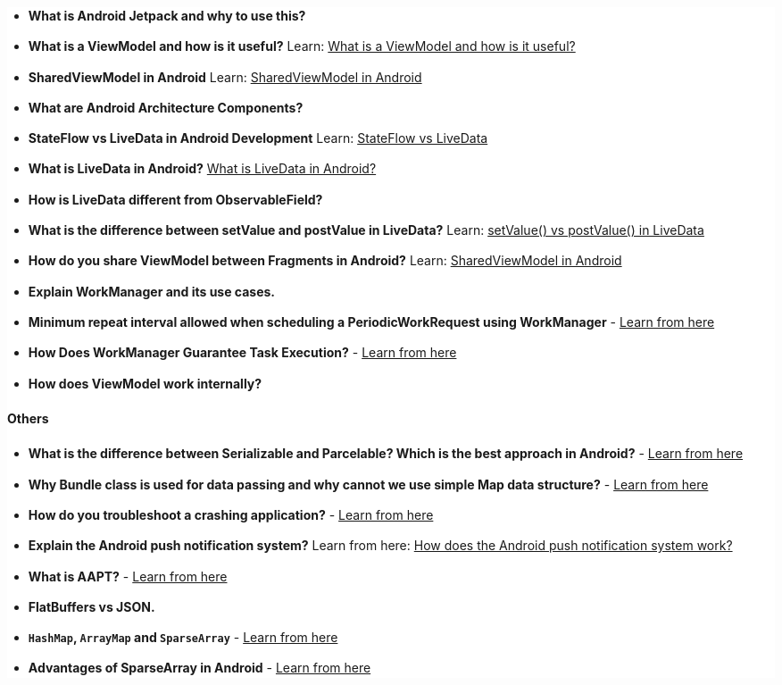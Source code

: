 * **What is Android Jetpack and why to use this?**

* **What is a ViewModel and how is it useful?** Learn: [What is a ViewModel and how is it useful?](https://youtu.be/ORtieK5f_zg)

* **SharedViewModel in Android** Learn: [SharedViewModel in Android](https://www.linkedin.com/posts/outcomeschool_outcomeschool-softwareengineering-tech-activity-7262328327531577344-fwSE)

* **What are Android Architecture Components?**

* **StateFlow vs LiveData in Android Development** Learn: [StateFlow vs LiveData](https://www.linkedin.com/posts/amit-shekhar-iitbhu_outcomeschool-softwareengineer-tech-activity-7316320147646885888-ZpyD)

* **What is LiveData in Android?** [What is LiveData in Android?](https://www.linkedin.com/posts/outcomeschool_outcomeschool-softwareengineer-tech-activity-7371905311613509632-dGPM)

* **How is LiveData different from ObservableField?**

* **What is the difference between setValue and postValue in LiveData?** Learn: [setValue() vs postValue() in LiveData](https://www.linkedin.com/posts/outcomeschool_softwareengineer-androiddev-android-activity-7274283452563107840-SXXl)

* **How do you share ViewModel between Fragments in Android?** Learn: [SharedViewModel in Android](https://www.linkedin.com/posts/outcomeschool_outcomeschool-softwareengineering-tech-activity-7262328327531577344-fwSE)

* **Explain WorkManager and its use cases.**

* **Minimum repeat interval allowed when scheduling a PeriodicWorkRequest using WorkManager** - [Learn from here](https://www.linkedin.com/posts/outcomeschool_androiddev-kotlin-activity-7314239540246810625-Xu0T)

* **How Does WorkManager Guarantee Task Execution?** - [Learn from here](https://www.linkedin.com/posts/outcomeschool_how-does-workmanager-guarantee-task-execution-activity-7320301933691310080-GpCR)

* **How does ViewModel work internally?**

#### Others

* **What is the difference between Serializable and Parcelable? Which is the best approach in Android?** - [Learn from here](https://outcomeschool.com/blog/parcelable-vs-serializable)

* **Why Bundle class is used for data passing and why cannot we use simple Map data structure?** - [Learn from here](https://developer.android.com/guide/components/activities/parcelables-and-bundles)

* **How do you troubleshoot a crashing application?** - [Learn from here](https://developer.android.com/topic/performance/vitals/crash)

* **Explain the Android push notification system?** Learn from here: [How does the Android push notification system work?](https://youtu.be/810IFG2sWlc)

* **What is AAPT?** - [Learn from here](https://developer.android.com/studio/command-line/aapt2)

* **FlatBuffers vs JSON.**

* **`HashMap`, `ArrayMap` and `SparseArray`** - [Learn from here](https://outcomeschool.com/blog/optimization-using-arraymap-and-sparsearray)

* **Advantages of SparseArray in Android** - [Learn from here](https://www.linkedin.com/posts/amit-shekhar-iitbhu_outcomeschool-softwareengineer-tech-activity-7370662503024025600-rhVN)
